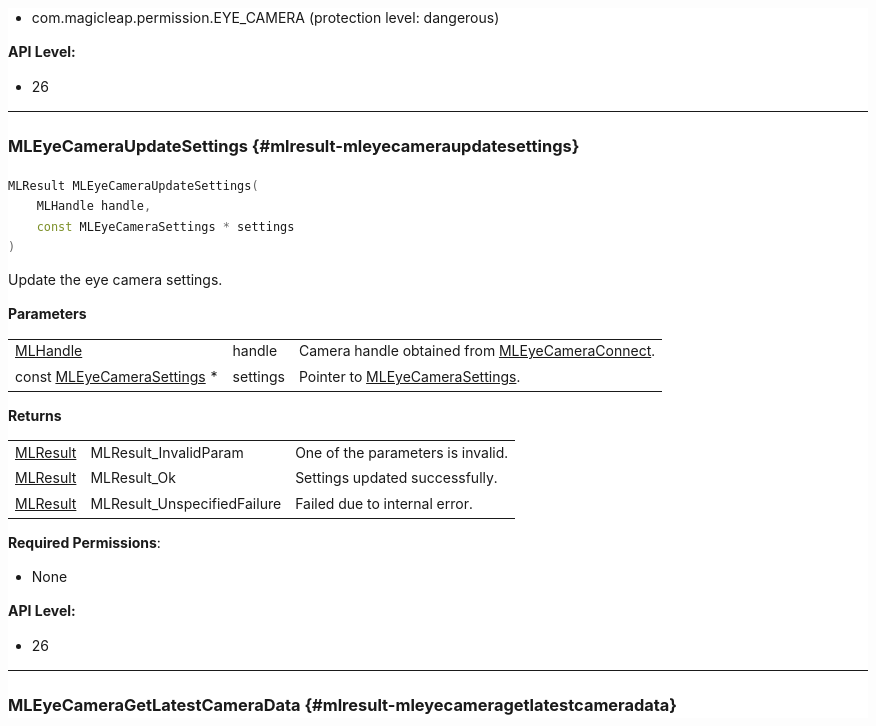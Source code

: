   * com.magicleap.permission.EYE_CAMERA (protection level: dangerous) 





**API Level:**
  * 26




-----------

### MLEyeCameraUpdateSettings {#mlresult-mleyecameraupdatesettings}

```cpp
MLResult MLEyeCameraUpdateSettings(
    MLHandle handle,
    const MLEyeCameraSettings * settings
)
```

Update the eye camera settings. 

**Parameters**

|  |   |   |
|--|--|--|
| [MLHandle](/api-ref/api/Modules/group___platform/group___platform.md#uint64-t-mlhandle) |handle|Camera handle obtained from [MLEyeCameraConnect](/api-ref/api/Modules/group___pixel_sensors/group___e_cam/group___e_cam.md#mlresult-mleyecameraconnect). |
| const [MLEyeCameraSettings](/api-ref/api/Modules/group___pixel_sensors/group___e_cam/struct_m_l_eye_camera_settings.md) * |settings|Pointer to [MLEyeCameraSettings](/api-ref/api/Modules/group___pixel_sensors/group___e_cam/struct_m_l_eye_camera_settings.md).|

**Returns**

|  |   |   |
|--|--|--|
| [MLResult](/api-ref/api/Modules/group___platform/group___platform.md#int32-t-mlresult) |MLResult_InvalidParam|One of the parameters is invalid. |
| [MLResult](/api-ref/api/Modules/group___platform/group___platform.md#int32-t-mlresult) |MLResult_Ok|Settings updated successfully. |
| [MLResult](/api-ref/api/Modules/group___platform/group___platform.md#int32-t-mlresult) |MLResult_UnspecifiedFailure|Failed due to internal error.|
**Required Permissions**:

  * None 





**API Level:**
  * 26




-----------

### MLEyeCameraGetLatestCameraData {#mlresult-mleyecameragetlatestcameradata}
